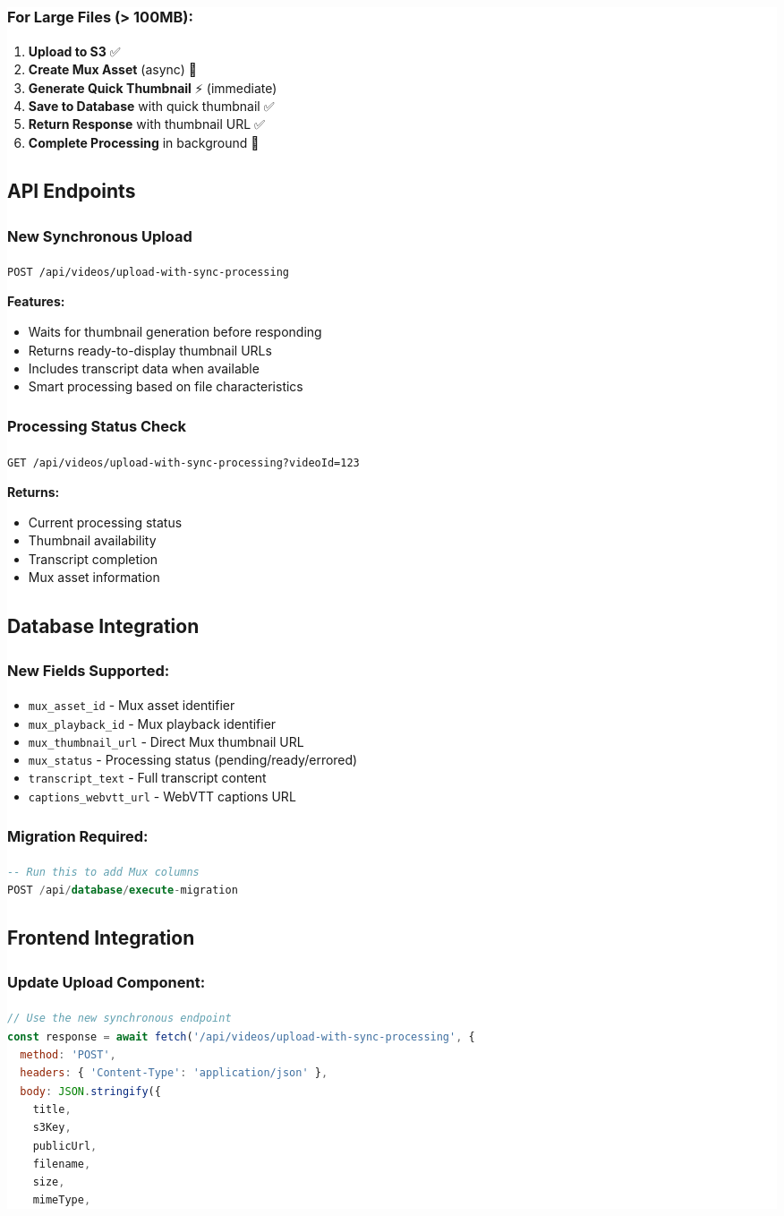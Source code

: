 ### For Large Files (> 100MB):
1. **Upload to S3** ✅
2. **Create Mux Asset** (async) 🔄
3. **Generate Quick Thumbnail** ⚡ (immediate)
4. **Save to Database** with quick thumbnail ✅
5. **Return Response** with thumbnail URL ✅
6. **Complete Processing** in background 🔄

## API Endpoints

### New Synchronous Upload
```
POST /api/videos/upload-with-sync-processing
```
**Features:**
- Waits for thumbnail generation before responding
- Returns ready-to-display thumbnail URLs
- Includes transcript data when available
- Smart processing based on file characteristics

### Processing Status Check
```
GET /api/videos/upload-with-sync-processing?videoId=123
```
**Returns:**
- Current processing status
- Thumbnail availability
- Transcript completion
- Mux asset information

## Database Integration

### New Fields Supported:
- `mux_asset_id` - Mux asset identifier
- `mux_playback_id` - Mux playback identifier  
- `mux_thumbnail_url` - Direct Mux thumbnail URL
- `mux_status` - Processing status (pending/ready/errored)
- `transcript_text` - Full transcript content
- `captions_webvtt_url` - WebVTT captions URL

### Migration Required:
```sql
-- Run this to add Mux columns
POST /api/database/execute-migration
```

## Frontend Integration

### Update Upload Component:
```javascript
// Use the new synchronous endpoint
const response = await fetch('/api/videos/upload-with-sync-processing', {
  method: 'POST',
  headers: { 'Content-Type': 'application/json' },
  body: JSON.stringify({
    title,
    s3Key,
    publicUrl,
    filename,
    size,
    mimeType,
```